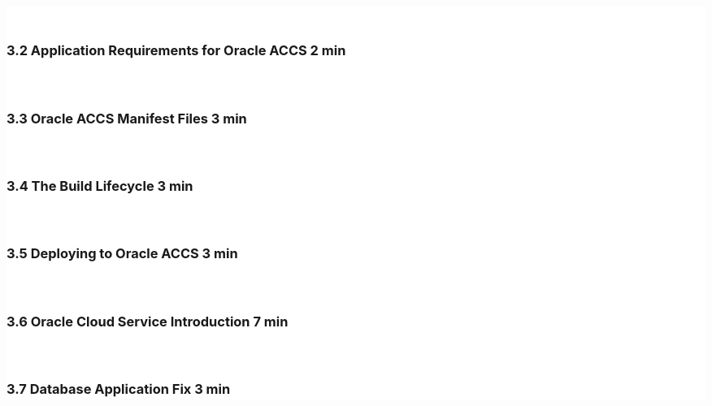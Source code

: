 </div>

<br/>

### 3.2 Application Requirements for Oracle ACCS 2 min 

<div align="center">

<iframe width="853" height="480" src="https://www.youtube.com/embed/1Jd9GFnE_x4" frameborder="0" allow="autoplay; encrypted-media" allowfullscreen></iframe>

</div>

<br/>

### 3.3 Oracle ACCS Manifest Files 3 min 

<div align="center">

<iframe width="853" height="480" src="https://www.youtube.com/embed/KSlzZOIVzU4" frameborder="0" allow="autoplay; encrypted-media" allowfullscreen></iframe>

</div>

<br/>

### 3.4 The Build Lifecycle 3 min 

<div align="center">

<iframe width="853" height="480" src="https://www.youtube.com/embed/cyFofuzkh0o" frameborder="0" allow="autoplay; encrypted-media" allowfullscreen></iframe>

</div>

<br/>

### 3.5 Deploying to Oracle ACCS 3 min 

<div align="center">

<iframe width="853" height="480" src="https://www.youtube.com/embed/fpuHjd1CatE" frameborder="0" allow="autoplay; encrypted-media" allowfullscreen></iframe>

</div>

<br/>

### 3.6 Oracle Cloud Service Introduction 7 min 

<div align="center">

<iframe width="853" height="480" src="https://www.youtube.com/embed/7HeGeSzo6NU" frameborder="0" allow="autoplay; encrypted-media" allowfullscreen></iframe>

</div>

<br/>

### 3.7 Database Application Fix 3 min
